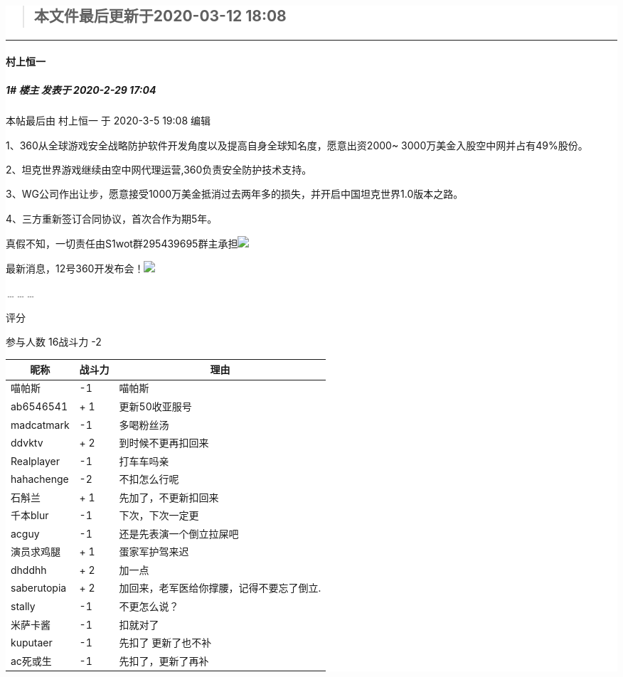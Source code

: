 > ## **本文件最后更新于2020-03-12 18:08** 



-----

####  村上恒一  
##### 1#       楼主       发表于 2020-2-29 17:04



 本帖最后由 村上恒一 于 2020-3-5 19:08 编辑 

1、360从全球游戏安全战略防护软件开发角度以及提高自身全球知名度，愿意出资2000~ 3000万美金入股空中网并占有49%股份。

2、坦克世界游戏继续由空中网代理运营,360负责安全防护技术支持。

3、WG公司作出让步，愿意接受1000万美金抵消过去两年多的损失，并开启中国坦克世界1.0版本之路。

4、三方重新签订合同协议，首次合作为期5年。


真假不知，一切责任由S1wot群295439695群主承担<img src="https://static.saraba1st.com/image/smiley/face2017/065.png" referrerpolicy="no-referrer"> 


最新消息，12号360开发布会！<img src="https://static.saraba1st.com/image/smiley/face2017/065.png" referrerpolicy="no-referrer"> 



﹍﹍﹍

评分





 参与人数 16战斗力 -2

|昵称|战斗力|理由|
|----|---|---|
| 喵帕斯|-1|喵帕斯|
| ab6546541| + 1|更新50收亚服号|
| madcatmark|-1|多喝粉丝汤|
| ddvktv| + 2|到时候不更再扣回来|
| Realplayer|-1|打车车吗亲|
| hahachenge|-2|不扣怎么行呢|
| 石斛兰| + 1|先加了，不更新扣回来|
| 千本blur|-1|下次，下次一定更|
| acguy|-1|还是先表演一个倒立拉屎吧|
| 演员求鸡腿| + 1|蛋家军护驾来迟|
| dhddhh| + 2|加一点|
| saberutopia| + 2|加回来，老军医给你撑腰，记得不要忘了倒立.|
| stally|-1|不更怎么说？|
| 米萨卡酱|-1|扣就对了|
| kuputaer|-1|先扣了 更新了也不补|
| ac死或生|-1|先扣了，更新了再补|
